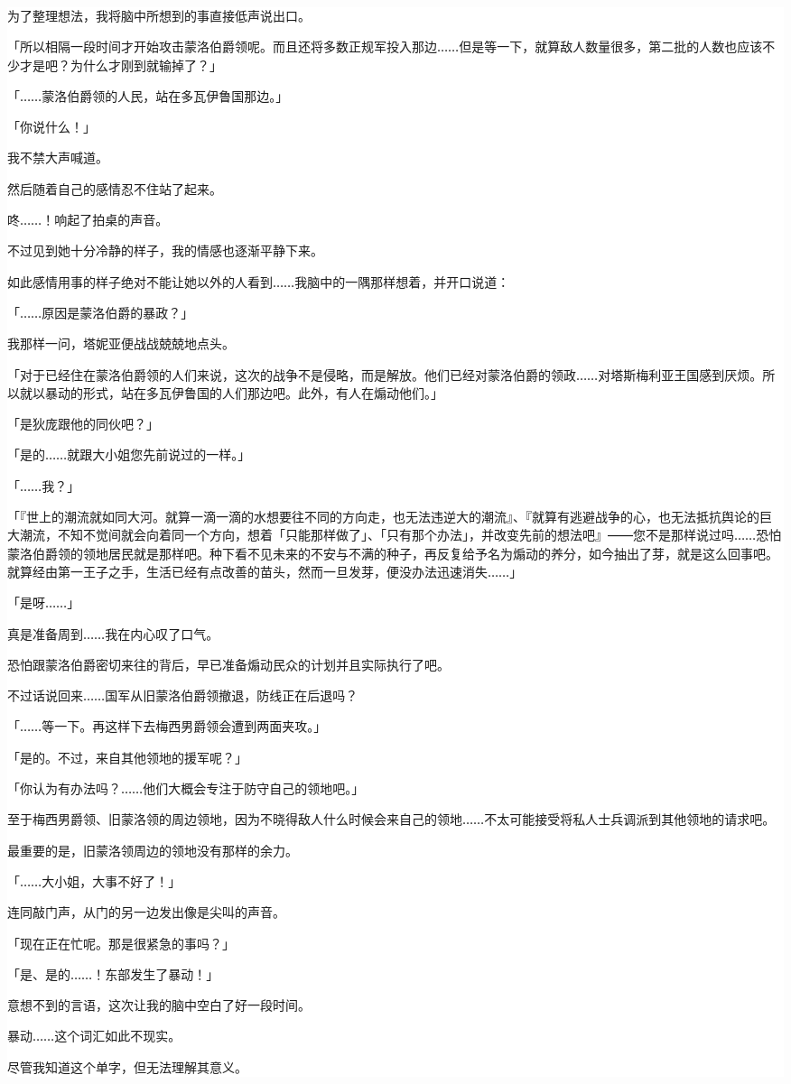 为了整理想法，我将脑中所想到的事直接低声说出口。

「所以相隔一段时间才开始攻击蒙洛伯爵领呢。而且还将多数正规军投入那边……但是等一下，就算敌人数量很多，第二批的人数也应该不少才是吧？为什么才刚到就输掉了？」

「……蒙洛伯爵领的人民，站在多瓦伊鲁国那边。」

「你说什么！」

我不禁大声喊道。

然后随着自己的感情忍不住站了起来。

咚……！响起了拍桌的声音。

不过见到她十分冷静的样子，我的情感也逐渐平静下来。

如此感情用事的样子绝对不能让她以外的人看到……我脑中的一隅那样想着，并开口说道：

「……原因是蒙洛伯爵的暴政？」

我那样一问，塔妮亚便战战兢兢地点头。

「对于已经住在蒙洛伯爵领的人们来说，这次的战争不是侵略，而是解放。他们已经对蒙洛伯爵的领政……对塔斯梅利亚王国感到厌烦。所以就以暴动的形式，站在多瓦伊鲁国的人们那边吧。此外，有人在煽动他们。」

「是狄庞跟他的同伙吧？」

「是的……就跟大小姐您先前说过的一样。」

「……我？」

「『世上的潮流就如同大河。就算一滴一滴的水想要往不同的方向走，也无法违逆大的潮流』、『就算有逃避战争的心，也无法抵抗舆论的巨大潮流，不知不觉间就会向着同一个方向，想着「只能那样做了」、「只有那个办法」，并改变先前的想法吧』——您不是那样说过吗……恐怕蒙洛伯爵领的领地居民就是那样吧。种下看不见未来的不安与不满的种子，再反复给予名为煽动的养分，如今抽出了芽，就是这么回事吧。就算经由第一王子之手，生活已经有点改善的苗头，然而一旦发芽，便没办法迅速消失……」

「是呀……」

真是准备周到……我在内心叹了口气。

恐怕跟蒙洛伯爵密切来往的背后，早已准备煽动民众的计划并且实际执行了吧。

不过话说回来……国军从旧蒙洛伯爵领撤退，防线正在后退吗？

「……等一下。再这样下去梅西男爵领会遭到两面夹攻。」

「是的。不过，来自其他领地的援军呢？」

「你认为有办法吗？……他们大概会专注于防守自己的领地吧。」

至于梅西男爵领、旧蒙洛领的周边领地，因为不晓得敌人什么时候会来自己的领地……不太可能接受将私人士兵调派到其他领地的请求吧。

最重要的是，旧蒙洛领周边的领地没有那样的余力。

「……大小姐，大事不好了！」

连同敲门声，从门的另一边发出像是尖叫的声音。

「现在正在忙呢。那是很紧急的事吗？」

「是、是的……！东部发生了暴动！」

意想不到的言语，这次让我的脑中空白了好一段时间。

暴动……这个词汇如此不现实。

尽管我知道这个单字，但无法理解其意义。

